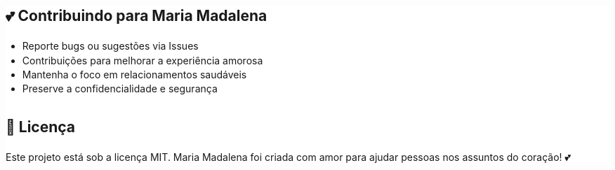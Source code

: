 ## 💕 Contribuindo para Maria Madalena

- Reporte bugs ou sugestões via Issues
- Contribuições para melhorar a experiência amorosa
- Mantenha o foco em relacionamentos saudáveis
- Preserve a confidencialidade e segurança

## 📄 Licença

Este projeto está sob a licença MIT. Maria Madalena foi criada com amor para ajudar pessoas nos assuntos do coração! 💕 